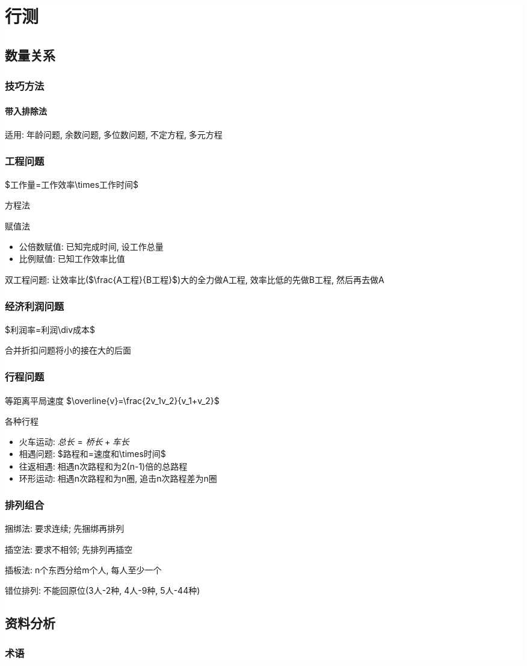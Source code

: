 #  行测

## 数量关系

### 技巧方法

#### 带入排除法

适用: 年龄问题, 余数问题, 多位数问题, 不定方程, 多元方程

### 工程问题

$工作量=工作效率\times工作时间$

方程法

赋值法

* 公倍数赋值: 已知完成时间, 设工作总量
* 比例赋值: 已知工作效率比值

双工程问题: 让效率比($\frac{A工程}{B工程}$)大的全力做A工程, 效率比低的先做B工程, 然后再去做A

### 经济利润问题

$利润率=利润\div成本$

合并折扣问题将小的接在大的后面

### 行程问题

等距离平局速度 $\overline{v}=\frac{2v_1v_2}{v_1+v_2}$

各种行程

* 火车运动: $总长=桥长+车长$
* 相遇问题: $路程和=速度和\times时间$
* 往返相遇: 相遇n次路程和为2(n-1)倍的总路程
* 环形运动: 相遇n次路程和为n圈, 追击n次路程差为n圈

### 排列组合

捆绑法: 要求连续; 先捆绑再排列

插空法: 要求不相邻; 先排列再插空

插板法: n个东西分给m个人, 每人至少一个

错位排列: 不能回原位(3人-2种, 4人-9种, 5人-44种)

## 资料分析

### 术语
